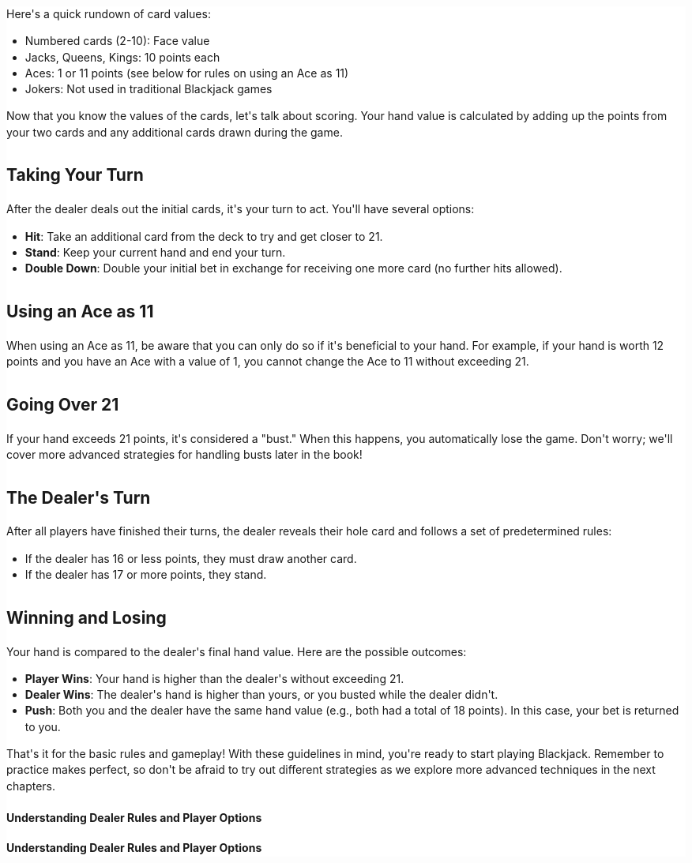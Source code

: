 Here's a quick rundown of card values:

* Numbered cards (2-10): Face value
* Jacks, Queens, Kings: 10 points each
* Aces: 1 or 11 points (see below for rules on using an Ace as 11)
* Jokers: Not used in traditional Blackjack games

Now that you know the values of the cards, let's talk about scoring. Your hand value is calculated by adding up the points from your two cards and any additional cards drawn during the game.

**Taking Your Turn**
--------------------

After the dealer deals out the initial cards, it's your turn to act. You'll have several options:

* **Hit**: Take an additional card from the deck to try and get closer to 21.
* **Stand**: Keep your current hand and end your turn.
* **Double Down**: Double your initial bet in exchange for receiving one more card (no further hits allowed).

**Using an Ace as 11**
----------------------

When using an Ace as 11, be aware that you can only do so if it's beneficial to your hand. For example, if your hand is worth 12 points and you have an Ace with a value of 1, you cannot change the Ace to 11 without exceeding 21.

**Going Over 21**
------------------

If your hand exceeds 21 points, it's considered a "bust." When this happens, you automatically lose the game. Don't worry; we'll cover more advanced strategies for handling busts later in the book!

**The Dealer's Turn**
----------------------

After all players have finished their turns, the dealer reveals their hole card and follows a set of predetermined rules:

* If the dealer has 16 or less points, they must draw another card.
* If the dealer has 17 or more points, they stand.

**Winning and Losing**
---------------------

Your hand is compared to the dealer's final hand value. Here are the possible outcomes:

* **Player Wins**: Your hand is higher than the dealer's without exceeding 21.
* **Dealer Wins**: The dealer's hand is higher than yours, or you busted while the dealer didn't.
* **Push**: Both you and the dealer have the same hand value (e.g., both had a total of 18 points). In this case, your bet is returned to you.

That's it for the basic rules and gameplay! With these guidelines in mind, you're ready to start playing Blackjack. Remember to practice makes perfect, so don't be afraid to try out different strategies as we explore more advanced techniques in the next chapters.

#### Understanding Dealer Rules and Player Options
**Understanding Dealer Rules and Player Options**

